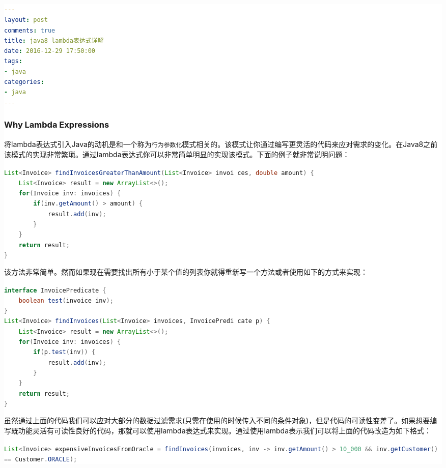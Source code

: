 ```yaml
---
layout: post
comments: true
title: java8 lambda表达式详解
date: 2016-12-29 17:50:00
tags:
- java
categories:
- java
---
```



### Why Lambda Expressions

将lambda表达式引入Java的动机是和一个称为`行为参数化`模式相关的。该模式让你通过编写更灵活的代码来应对需求的变化。在Java8之前该模式的实现非常繁琐。通过lambda表达式你可以非常简单明显的实现该模式。下面的例子就非常说明问题：



```java
List<Invoice> findInvoicesGreaterThanAmount(List<Invoice> invoi ces, double amount) {
    List<Invoice> result = new ArrayList<>(); 
    for(Invoice inv: invoices) {
        if(inv.getAmount() > amount) {
            result.add(inv);
        }
    }
    return result; 
}
```

该方法非常简单。然而如果现在需要找出所有小于某个值的列表你就得重新写一个方法或者使用如下的方式来实现：

```java
interface InvoicePredicate { 
    boolean test(invoice inv);
}
List<Invoice> findInvoices(List<Invoice> invoices, InvoicePredi cate p) {
    List<Invoice> result = new ArrayList<>(); 
    for(Invoice inv: invoices) {
        if(p.test(inv)) { 
            result.add(inv);
        }    
    }
    return result; 
}
```

虽然通过上面的代码我们可以应对大部分的数据过滤需求(只需在使用的时候传入不同的条件对象)，但是代码的可读性变差了。如果想要编写既功能灵活有可读性良好的代码，那就可以使用lambda表达式来实现。通过使用lambda表示我们可以将上面的代码改造为如下格式：

```java
List<Invoice> expensiveInvoicesFromOracle = findInvoices(invoices, inv -> inv.getAmount() > 10_000 && inv.getCustomer() == Customer.ORACLE);
```
